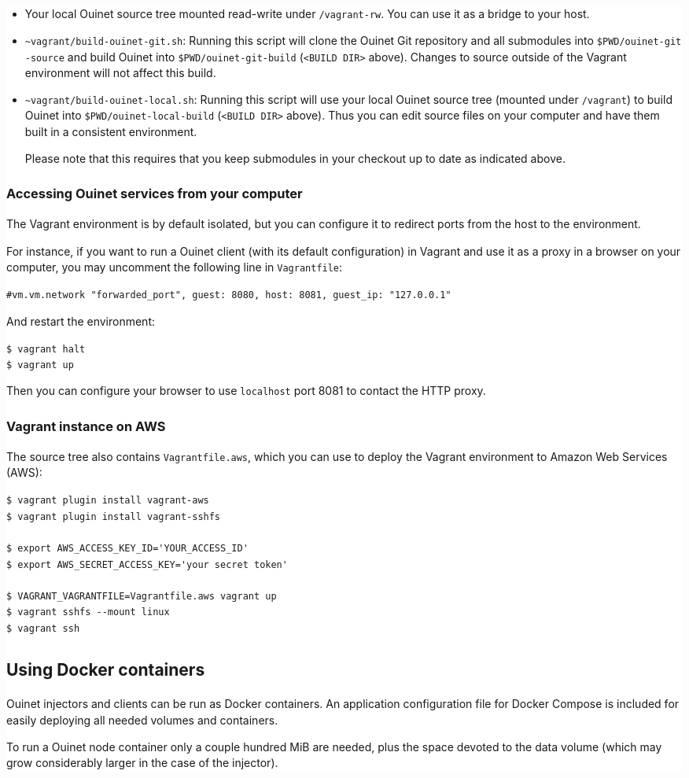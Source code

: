   - Your local Ouinet source tree mounted read-write under `/vagrant-rw`.  You
    can use it as a bridge to your host.

  - `~vagrant/build-ouinet-git.sh`: Running this script will clone the Ouinet
    Git repository and all submodules into `$PWD/ouinet-git-source` and build
    Ouinet into `$PWD/ouinet-git-build` (`<BUILD DIR>` above).  Changes to
    source outside of the Vagrant environment will not affect this build.

  - `~vagrant/build-ouinet-local.sh`: Running this script will use your local
    Ouinet source tree (mounted under `/vagrant`) to build Ouinet into
    `$PWD/ouinet-local-build` (`<BUILD DIR>` above).  Thus you can edit source
    files on your computer and have them built in a consistent environment.

    Please note that this requires that you keep submodules in your checkout
    up to date as indicated above.

### Accessing Ouinet services from your computer

The Vagrant environment is by default isolated, but you can configure it to
redirect ports from the host to the environment.

For instance, if you want to run a Ouinet client (with its default
configuration) in Vagrant and use it as a proxy in a browser on your computer,
you may uncomment the following line in `Vagrantfile`:

    #vm.vm.network "forwarded_port", guest: 8080, host: 8081, guest_ip: "127.0.0.1"

And restart the environment:

    $ vagrant halt
    $ vagrant up

Then you can configure your browser to use `localhost` port 8081 to contact
the HTTP proxy.

### Vagrant instance on AWS

The source tree also contains `Vagrantfile.aws`, which you can use to deploy
the Vagrant environment to Amazon Web Services (AWS):

    $ vagrant plugin install vagrant-aws
    $ vagrant plugin install vagrant-sshfs

    $ export AWS_ACCESS_KEY_ID='YOUR_ACCESS_ID'
    $ export AWS_SECRET_ACCESS_KEY='your secret token'

    $ VAGRANT_VAGRANTFILE=Vagrantfile.aws vagrant up
    $ vagrant sshfs --mount linux
    $ vagrant ssh

## Using Docker containers

Ouinet injectors and clients can be run as Docker containers.  An application
configuration file for Docker Compose is included for easily deploying all
needed volumes and containers.

To run a Ouinet node container only a couple hundred MiB are needed, plus the
space devoted to the data volume (which may grow considerably larger in the
case of the injector).
